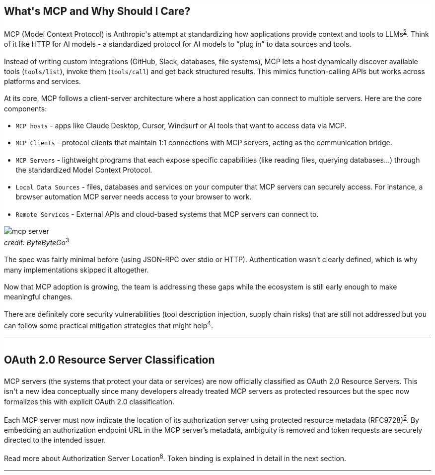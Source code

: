 ## What's MCP and Why Should I Care?

MCP (Model Context Protocol) is Anthropic's attempt at standardizing how applications provide context and tools to LLMs<sup><a id="ref-2" href="#footnote-2">2</a></sup>. Think of it like HTTP for AI models - a standardized protocol for AI models to “plug in” to data sources and tools.

Instead of writing custom integrations (GitHub, Slack, databases, file systems), MCP lets a host dynamically discover available tools (`tools/list`), invoke them (`tools/call`) and get back structured results. This mimics function-calling APIs but works across platforms and services.

At its core, MCP follows a client-server architecture where a host application can connect to multiple servers. Here are the core components:

- `MCP hosts` - apps like Claude Desktop, Cursor, Windsurf or AI tools that want to access data via MCP.

- `MCP Clients` - protocol clients that maintain 1:1 connections with MCP servers, acting as the communication bridge.

- `MCP Servers` - lightweight programs that each expose specific capabilities (like reading files, querying databases...) through the standardized Model Context Protocol.

- `Local Data Sources` - files, databases and services on your computer that MCP servers can securely access. For instance, a browser automation MCP server needs access to your browser to work.

- `Remote Services` - External APIs and cloud-based systems that MCP servers can connect to.

<img src="https://dev-to-uploads.s3.amazonaws.com/uploads/articles/4qblsimyt39tbg619b84.png" alt="mcp server" width="100%" />

<figcaption><i>credit: ByteByteGo</i><sup><a id="ref-3" href="#footnote-3">3</a></sup></figcaption>

The spec was fairly minimal before (using JSON-RPC over stdio or HTTP). Authentication wasn’t clearly defined, which is why many implementations skipped it altogether.

Now that MCP adoption is growing, the team is addressing these gaps while the ecosystem is still early enough to make meaningful changes.

There are definitely core security vulnerabilities (tool description injection, supply chain risks) that are still not addressed but you can follow some practical mitigation strategies that might help<sup><a id="ref-4" href="#footnote-4">4</a></sup>.

---

## OAuth 2.0 Resource Server Classification

MCP servers (the systems that protect your data or services) are now officially classified as OAuth 2.0 Resource Servers. This isn't a new idea conceptually since many developers already treated MCP servers as protected resources but the spec now formalizes this with explicit OAuth 2.0 classification.

Each MCP server must now indicate the location of its authorization server using protected resource metadata (RFC9728)<sup><a id="ref-5" href="#footnote-5">5</a></sup>. By embedding an authorization endpoint URL in the MCP server’s metadata, ambiguity is removed and token requests are securely directed to the intended issuer.

Read more about Authorization Server Location<sup><a id="ref-6" href="#footnote-6">6</a></sup>. Token binding is explained in detail in the next section.

---